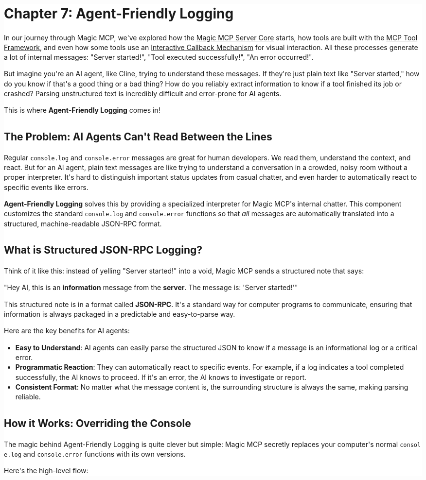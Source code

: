 # Chapter 7: Agent-Friendly Logging

In our journey through Magic MCP, we've explored how the [Magic MCP Server Core](01_magic_mcp_server_core_.md) starts, how tools are built with the [MCP Tool Framework](02_mcp_tool_framework_.md), and even how some tools use an [Interactive Callback Mechanism](06_interactive_callback_mechanism_.md) for visual interaction. All these processes generate a lot of internal messages: "Server started!", "Tool executed successfully!", "An error occurred!".

But imagine you're an AI agent, like Cline, trying to understand these messages. If they're just plain text like "Server started," how do you know if that's a good thing or a bad thing? How do you reliably extract information to know if a tool finished its job or crashed? Parsing unstructured text is incredibly difficult and error-prone for AI agents.

This is where **Agent-Friendly Logging** comes in!

## The Problem: AI Agents Can't Read Between the Lines

Regular `console.log` and `console.error` messages are great for human developers. We read them, understand the context, and react. But for an AI agent, plain text messages are like trying to understand a conversation in a crowded, noisy room without a proper interpreter. It's hard to distinguish important status updates from casual chatter, and even harder to automatically react to specific events like errors.

**Agent-Friendly Logging** solves this by providing a specialized interpreter for Magic MCP's internal chatter. This component customizes the standard `console.log` and `console.error` functions so that *all* messages are automatically translated into a structured, machine-readable JSON-RPC format.

## What is Structured JSON-RPC Logging?

Think of it like this: instead of yelling "Server started!" into a void, Magic MCP sends a structured note that says:

"Hey AI, this is an **information** message from the **server**. The message is: 'Server started!'"

This structured note is in a format called **JSON-RPC**. It's a standard way for computer programs to communicate, ensuring that information is always packaged in a predictable and easy-to-parse way.

Here are the key benefits for AI agents:

*   **Easy to Understand**: AI agents can easily parse the structured JSON to know if a message is an informational log or a critical error.
*   **Programmatic Reaction**: They can automatically react to specific events. For example, if a log indicates a tool completed successfully, the AI knows to proceed. If it's an error, the AI knows to investigate or report.
*   **Consistent Format**: No matter what the message content is, the surrounding structure is always the same, making parsing reliable.

## How it Works: Overriding the Console

The magic behind Agent-Friendly Logging is quite clever but simple: Magic MCP secretly replaces your computer's normal `console.log` and `console.error` functions with its own versions.

Here's the high-level flow:
